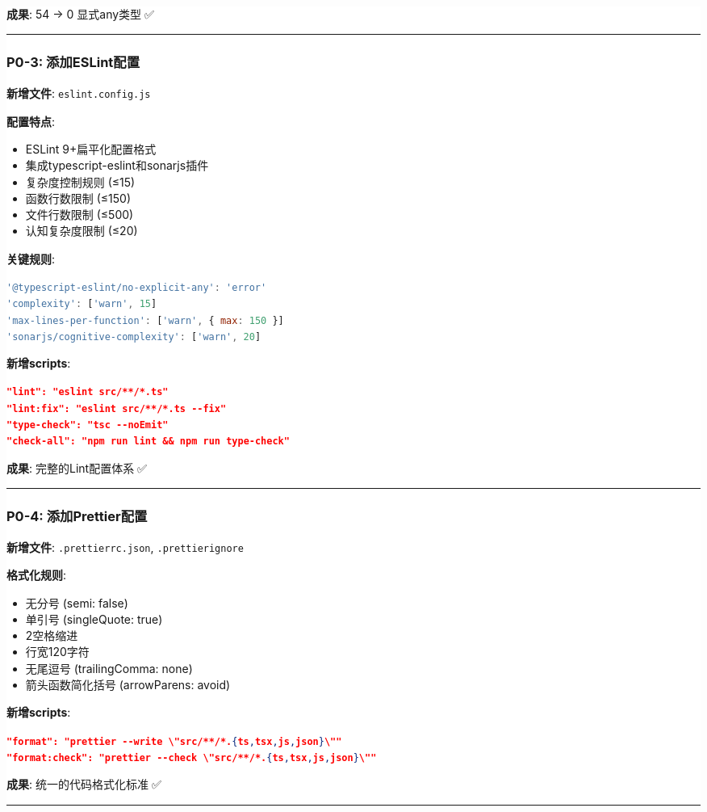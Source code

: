 **成果**: 54 → 0 显式any类型 ✅

---

### P0-3: 添加ESLint配置

**新增文件**: `eslint.config.js`

**配置特点**:
- ESLint 9+扁平化配置格式
- 集成typescript-eslint和sonarjs插件
- 复杂度控制规则 (≤15)
- 函数行数限制 (≤150)
- 文件行数限制 (≤500)
- 认知复杂度限制 (≤20)

**关键规则**:
```javascript
'@typescript-eslint/no-explicit-any': 'error'
'complexity': ['warn', 15]
'max-lines-per-function': ['warn', { max: 150 }]
'sonarjs/cognitive-complexity': ['warn', 20]
```

**新增scripts**:
```json
"lint": "eslint src/**/*.ts"
"lint:fix": "eslint src/**/*.ts --fix"
"type-check": "tsc --noEmit"
"check-all": "npm run lint && npm run type-check"
```

**成果**: 完整的Lint配置体系 ✅

---

### P0-4: 添加Prettier配置

**新增文件**: `.prettierrc.json`, `.prettierignore`

**格式化规则**:
- 无分号 (semi: false)
- 单引号 (singleQuote: true)
- 2空格缩进
- 行宽120字符
- 无尾逗号 (trailingComma: none)
- 箭头函数简化括号 (arrowParens: avoid)

**新增scripts**:
```json
"format": "prettier --write \"src/**/*.{ts,tsx,js,json}\""
"format:check": "prettier --check \"src/**/*.{ts,tsx,js,json}\""
```

**成果**: 统一的代码格式化标准 ✅

---
